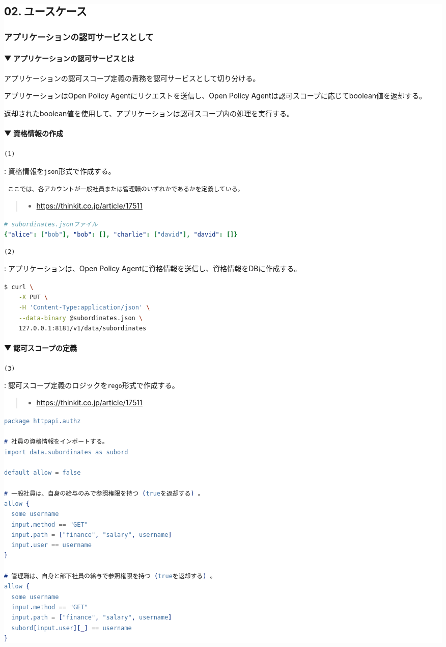 ## 02. ユースケース

### アプリケーションの認可サービスとして

#### ▼ アプリケーションの認可サービスとは

アプリケーションの認可スコープ定義の責務を認可サービスとして切り分ける。

アプリケーションはOpen Policy Agentにリクエストを送信し、Open Policy Agentは認可スコープに応じてboolean値を返却する。

返却されたboolean値を使用して、アプリケーションは認可スコープ内の処理を実行する。

#### ▼ 資格情報の作成

`(1)`

: 資格情報を`json`形式で作成する。

     ここでは、各アカウントが一般社員または管理職のいずれかであるかを定義している。

> - https://thinkit.co.jp/article/17511

```yaml
# subordinates.jsonファイル
{"alice": ["bob"], "bob": [], "charlie": ["david"], "david": []}
```

`(2)`

: アプリケーションは、Open Policy Agentに資格情報を送信し、資格情報をDBに作成する。

```bash
$ curl \
    -X PUT \
    -H 'Content-Type:application/json' \
    --data-binary @subordinates.json \
    127.0.0.1:8181/v1/data/subordinates
```

#### ▼ 認可スコープの定義

`(3)`

: 認可スコープ定義のロジックを`rego`形式で作成する。

> - https://thinkit.co.jp/article/17511

```erlang
package httpapi.authz

# 社員の資格情報をインポートする。
import data.subordinates as subord

default allow = false

# 一般社員は、自身の給与のみで参照権限を持つ (trueを返却する) 。
allow {
  some username
  input.method == "GET"
  input.path = ["finance", "salary", username]
  input.user == username
}

# 管理職は、自身と部下社員の給与で参照権限を持つ (trueを返却する) 。
allow {
  some username
  input.method == "GET"
  input.path = ["finance", "salary", username]
  subord[input.user][_] == username
}
```